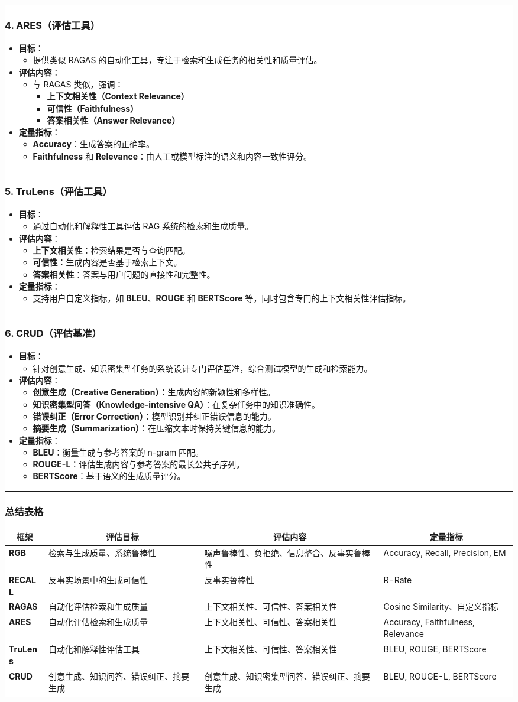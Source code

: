 ------

### **4. ARES（评估工具）**

- **目标**：
  - 提供类似 RAGAS 的自动化工具，专注于检索和生成任务的相关性和质量评估。
- **评估内容**：
  - 与 RAGAS 类似，强调：
    - **上下文相关性（Context Relevance）**
    - **可信性（Faithfulness）**
    - **答案相关性（Answer Relevance）**
- **定量指标**：
  - **Accuracy**：生成答案的正确率。
  - **Faithfulness** 和 **Relevance**：由人工或模型标注的语义和内容一致性评分。

------

### **5. TruLens（评估工具）**

- **目标**：
  - 通过自动化和解释性工具评估 RAG 系统的检索和生成质量。
- **评估内容**：
  - **上下文相关性**：检索结果是否与查询匹配。
  - **可信性**：生成内容是否基于检索上下文。
  - **答案相关性**：答案与用户问题的直接性和完整性。
- **定量指标**：
  - 支持用户自定义指标，如 **BLEU**、**ROUGE** 和 **BERTScore** 等，同时包含专门的上下文相关性评估指标。

------

### **6. CRUD（评估基准）**

- **目标**：
  - 针对创意生成、知识密集型任务的系统设计专门评估基准，综合测试模型的生成和检索能力。
- **评估内容**：
  - **创意生成（Creative Generation）**：生成内容的新颖性和多样性。
  - **知识密集型问答（Knowledge-intensive QA）**：在复杂任务中的知识准确性。
  - **错误纠正（Error Correction）**：模型识别并纠正错误信息的能力。
  - **摘要生成（Summarization）**：在压缩文本时保持关键信息的能力。
- **定量指标**：
  - **BLEU**：衡量生成与参考答案的 n-gram 匹配。
  - **ROUGE-L**：评估生成内容与参考答案的最长公共子序列。
  - **BERTScore**：基于语义的生成质量评分。

------

### **总结表格**

| **框架**    | **评估目标**                           | **评估内容**                                 | **定量指标**                      |
| ----------- | -------------------------------------- | -------------------------------------------- | --------------------------------- |
| **RGB**     | 检索与生成质量、系统鲁棒性             | 噪声鲁棒性、负拒绝、信息整合、反事实鲁棒性   | Accuracy, Recall, Precision, EM   |
| **RECALL**  | 反事实场景中的生成可信性               | 反事实鲁棒性                                 | R-Rate                            |
| **RAGAS**   | 自动化评估检索和生成质量               | 上下文相关性、可信性、答案相关性             | Cosine Similarity、自定义指标     |
| **ARES**    | 自动化评估检索和生成质量               | 上下文相关性、可信性、答案相关性             | Accuracy, Faithfulness, Relevance |
| **TruLens** | 自动化和解释性评估工具                 | 上下文相关性、可信性、答案相关性             | BLEU, ROUGE, BERTScore            |
| **CRUD**    | 创意生成、知识问答、错误纠正、摘要生成 | 创意生成、知识密集型问答、错误纠正、摘要生成 | BLEU, ROUGE-L, BERTScore          |
